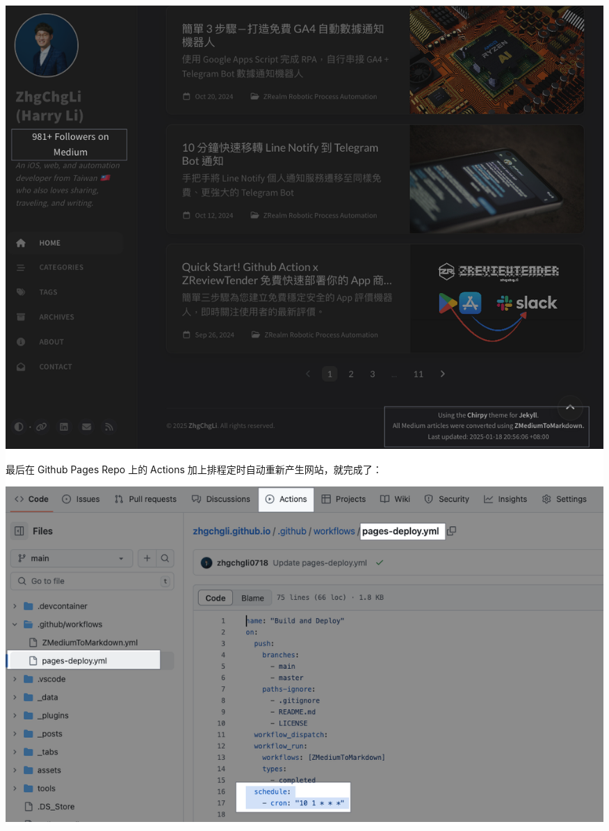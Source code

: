![](/assets/5bb7d3a4954f/1*6JA9ONLP_A0eNL_q-5b6yg.png)



最后在 Github Pages Repo 上的 Actions 加上排程定时自动重新产生网站，就完成了：



![](/assets/5bb7d3a4954f/1*2BFHmkhnytEwHTkNHwZsTg.png)
